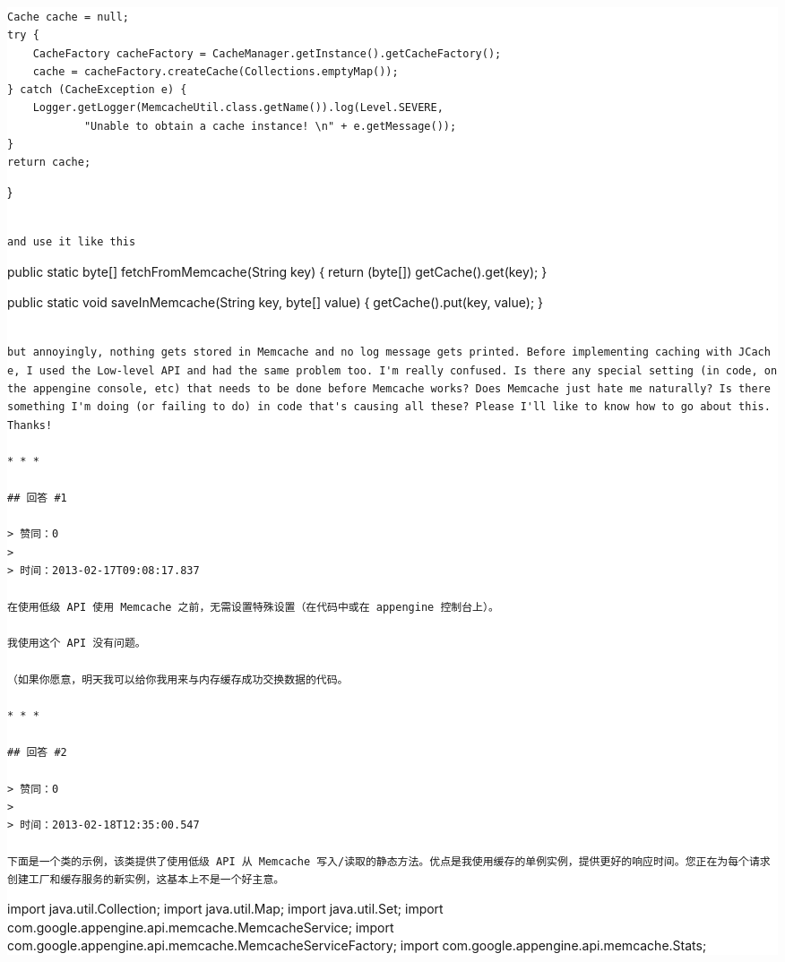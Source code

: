     Cache cache = null;
    try {
        CacheFactory cacheFactory = CacheManager.getInstance().getCacheFactory();
        cache = cacheFactory.createCache(Collections.emptyMap());
    } catch (CacheException e) {
        Logger.getLogger(MemcacheUtil.class.getName()).log(Level.SEVERE, 
                "Unable to obtain a cache instance! \n" + e.getMessage());
    }
    return cache;
} 
```

and use it like this

```
public static byte[] fetchFromMemcache(String key) {
    return (byte[]) getCache().get(key);
}

public static void saveInMemcache(String key, byte[] value) {
    getCache().put(key, value);
} 
```

but annoyingly, nothing gets stored in Memcache and no log message gets printed. Before implementing caching with JCache, I used the Low-level API and had the same problem too. I'm really confused. Is there any special setting (in code, on the appengine console, etc) that needs to be done before Memcache works? Does Memcache just hate me naturally? Is there something I'm doing (or failing to do) in code that's causing all these? Please I'll like to know how to go about this. Thanks!

* * *

## 回答 #1

> 赞同：0
> 
> 时间：2013-02-17T09:08:17.837

在使用低级 API 使用 Memcache 之前，无需设置特殊设置（在代码中或在 appengine 控制台上）。

我使用这个 API 没有问题。

（如果你愿意，明天我可以给你我用来与内存缓存成功交换数据的代码。

* * *

## 回答 #2

> 赞同：0
> 
> 时间：2013-02-18T12:35:00.547

下面是一个类的示例，该类提供了使用低级 API 从 Memcache 写入/读取的静态方法。优点是我使用缓存的单例实例，提供更好的响应时间。您正在为每个请求创建工厂和缓存服务的新实例，这基本上不是一个好主意。

```
import java.util.Collection;
import java.util.Map;
import java.util.Set;
import com.google.appengine.api.memcache.MemcacheService;
import com.google.appengine.api.memcache.MemcacheServiceFactory;
import com.google.appengine.api.memcache.Stats;
